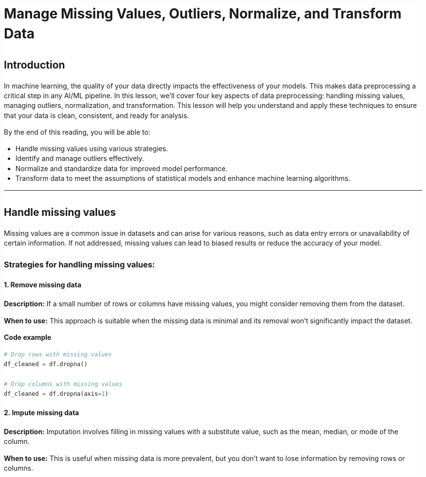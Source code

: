 # Manage Missing Values, Outliers, Normalize, and Transform Data

## Introduction

In machine learning, the quality of your data directly impacts the effectiveness of your models. This makes data preprocessing a critical step in any AI/ML pipeline. In this lesson, we’ll cover four key aspects of data preprocessing: handling missing values, managing outliers, normalization, and transformation. This lesson will help you understand and apply these techniques to ensure that your data is clean, consistent, and ready for analysis.

By the end of this reading, you will be able to: 

- Handle missing values using various strategies.
- Identify and manage outliers effectively.
- Normalize and standardize data for improved model performance.
- Transform data to meet the assumptions of statistical models and enhance machine learning algorithms.

---

## Handle missing values

Missing values are a common issue in datasets and can arise for various reasons, such as data entry errors or unavailability of certain information. If not addressed, missing values can lead to biased results or reduce the accuracy of your model.

### Strategies for handling missing values:

#### 1. Remove missing data

**Description:** If a small number of rows or columns have missing values, you might consider removing them from the dataset.

**When to use:** This approach is suitable when the missing data is minimal and its removal won’t significantly impact the dataset.

**Code example**
```python
# Drop rows with missing values
df_cleaned = df.dropna()

# Drop columns with missing values
df_cleaned = df.dropna(axis=1)
```

#### 2. Impute missing data

**Description:** Imputation involves filling in missing values with a substitute value, such as the mean, median, or mode of the column.

**When to use:** This is useful when missing data is more prevalent, but you don’t want to lose information by removing rows or columns.
